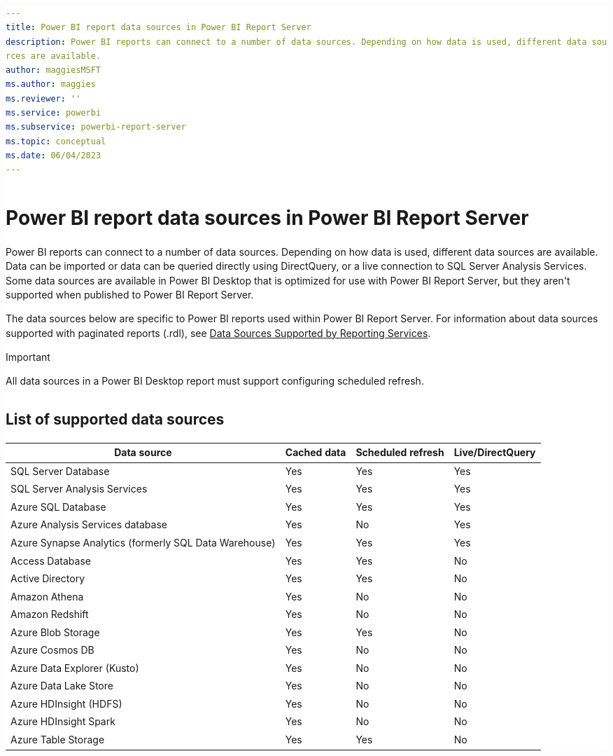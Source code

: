 ```yaml
---
title: Power BI report data sources in Power BI Report Server
description: Power BI reports can connect to a number of data sources. Depending on how data is used, different data sources are available.
author: maggiesMSFT
ms.author: maggies
ms.reviewer: ''
ms.service: powerbi
ms.subservice: powerbi-report-server
ms.topic: conceptual
ms.date: 06/04/2023
---
```


# Power BI report data sources in Power BI Report Server
Power BI reports can connect to a number of data sources. Depending on how data is used, different data sources are available. Data can be imported or data can be queried directly using DirectQuery, or a live connection to SQL Server Analysis Services. Some data sources are available in Power BI Desktop that is optimized for use with Power BI Report Server, but they aren't supported when published to Power BI Report Server.

The data sources below are specific to Power BI reports used within Power BI Report Server. For information about data sources supported with paginated reports (.rdl), see [Data Sources Supported by Reporting Services](/sql/reporting-services/report-data/data-sources-supported-by-reporting-services-ssrs).

> [!IMPORTANT]
> All data sources in a Power BI Desktop report must support configuring scheduled refresh.
>  

## List of supported data sources

| **Data source** | **Cached data** | **Scheduled refresh** | **Live/DirectQuery** |
| --- | --- | --- | --- |
| SQL Server Database |Yes |Yes |Yes |
| SQL Server Analysis Services |Yes |Yes |Yes |
| Azure SQL Database |Yes |Yes |Yes |
| Azure Analysis Services database |Yes |No |Yes |
| Azure Synapse Analytics (formerly SQL Data Warehouse) |Yes |Yes |Yes |
| Access Database |Yes |Yes |No |
| Active Directory |Yes |Yes |No |
| Amazon Athena |Yes |No |No |
| Amazon Redshift |Yes |No |No |
| Azure Blob Storage |Yes |Yes |No |
| Azure Cosmos DB |Yes |No |No |
| Azure Data Explorer (Kusto) |Yes |No |No |
| Azure Data Lake Store |Yes |No |No |
| Azure HDInsight (HDFS) |Yes |No |No |
| Azure HDInsight Spark |Yes |No |No |
| Azure Table Storage |Yes |Yes |No |